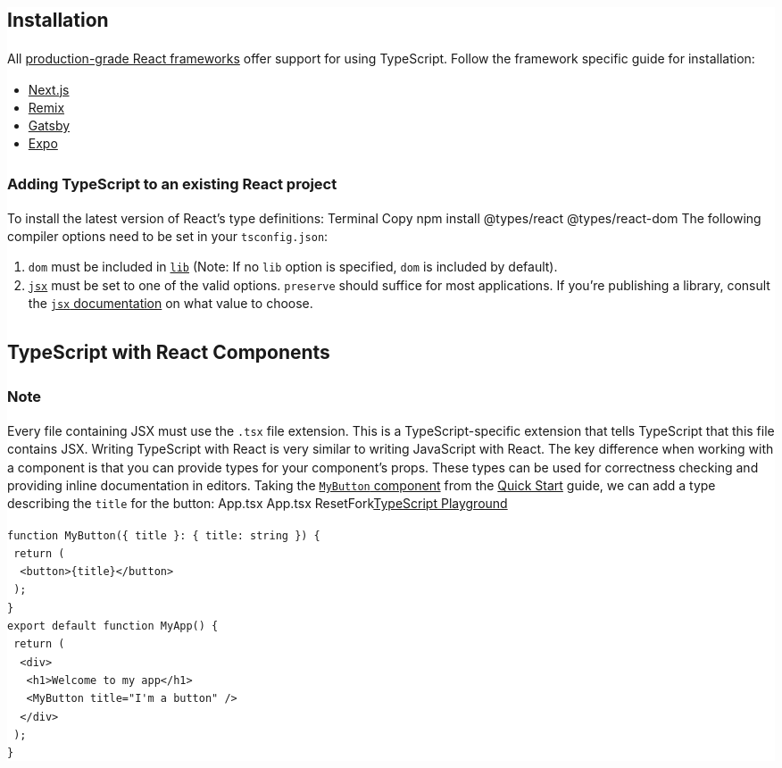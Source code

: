 
## Installation [](https://react.dev/learn/typescript#installation "Link for Installation ")
All [production-grade React frameworks](https://react.dev/learn/start-a-new-react-project#production-grade-react-frameworks) offer support for using TypeScript. Follow the framework specific guide for installation:
  * [Next.js](https://nextjs.org/docs/app/building-your-application/configuring/typescript)
  * [Remix](https://remix.run/docs/en/1.19.2/guides/typescript)
  * [Gatsby](https://www.gatsbyjs.com/docs/how-to/custom-configuration/typescript/)
  * [Expo](https://docs.expo.dev/guides/typescript/)


### Adding TypeScript to an existing React project [](https://react.dev/learn/typescript#adding-typescript-to-an-existing-react-project "Link for Adding TypeScript to an existing React project ")
To install the latest version of React’s type definitions:
Terminal
Copy
npm install @types/react @types/react-dom
The following compiler options need to be set in your `tsconfig.json`:
  1. `dom` must be included in [`lib`](https://www.typescriptlang.org/tsconfig/#lib) (Note: If no `lib` option is specified, `dom` is included by default).
  2. [`jsx`](https://www.typescriptlang.org/tsconfig/#jsx) must be set to one of the valid options. `preserve` should suffice for most applications. If you’re publishing a library, consult the [`jsx` documentation](https://www.typescriptlang.org/tsconfig/#jsx) on what value to choose.


## TypeScript with React Components [](https://react.dev/learn/typescript#typescript-with-react-components "Link for TypeScript with React Components ")
### Note
Every file containing JSX must use the `.tsx` file extension. This is a TypeScript-specific extension that tells TypeScript that this file contains JSX.
Writing TypeScript with React is very similar to writing JavaScript with React. The key difference when working with a component is that you can provide types for your component’s props. These types can be used for correctness checking and providing inline documentation in editors.
Taking the [`MyButton` component](https://react.dev/learn#components) from the [Quick Start](https://react.dev/learn) guide, we can add a type describing the `title` for the button:
App.tsx
App.tsx
ResetFork[TypeScript Playground](https://www.typescriptlang.org/play#src=import%20*%20as%20React%20from%20'react'%3B%0A%0Afunction%20MyButton\(%7B%20title%20%7D%3A%20%7B%20title%3A%20string%20%7D\)%20%7B%0A%20%20return%20\(%0A%20%20%20%20%3Cbutton%3E%7Btitle%7D%3C%2Fbutton%3E%0A%20%20\)%3B%0A%7D%0A%0Aexport%20default%20function%20MyApp\(\)%20%7B%0A%20%20return%20\(%0A%20%20%20%20%3Cdiv%3E%0A%20%20%20%20%20%20%3Ch1%3EWelcome%20to%20my%20app%3C%2Fh1%3E%0A%20%20%20%20%20%20%3CMyButton%20title%3D%22I'm%20a%20button%22%20%2F%3E%0A%20%20%20%20%3C%2Fdiv%3E%0A%20%20\)%3B%0A%7D%0A "Open in TypeScript Playground")
```
function MyButton({ title }: { title: string }) {
 return (
  <button>{title}</button>
 );
}
export default function MyApp() {
 return (
  <div>
   <h1>Welcome to my app</h1>
   <MyButton title="I'm a button" />
  </div>
 );
}
```